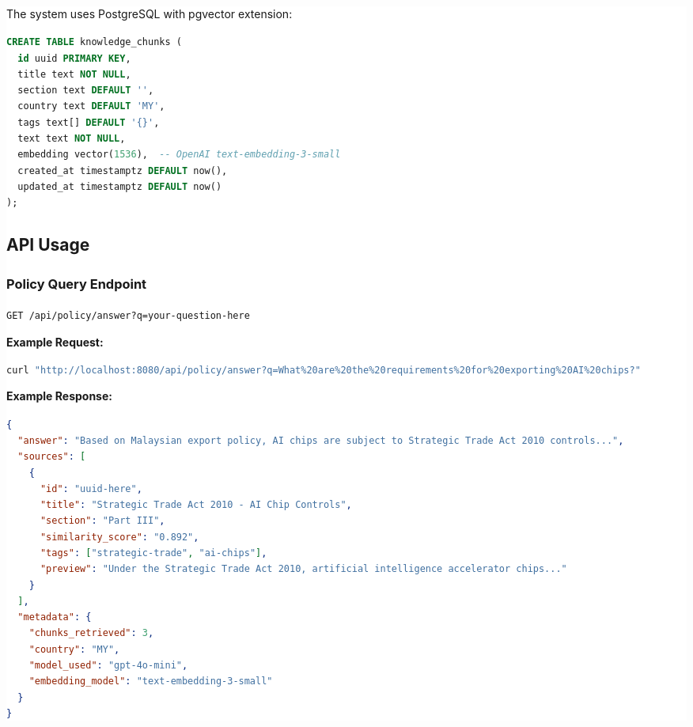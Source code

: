 The system uses PostgreSQL with pgvector extension:

```sql
CREATE TABLE knowledge_chunks (
  id uuid PRIMARY KEY,
  title text NOT NULL,
  section text DEFAULT '',
  country text DEFAULT 'MY',
  tags text[] DEFAULT '{}',
  text text NOT NULL,
  embedding vector(1536),  -- OpenAI text-embedding-3-small
  created_at timestamptz DEFAULT now(),
  updated_at timestamptz DEFAULT now()
);
```

## API Usage

### Policy Query Endpoint

```http
GET /api/policy/answer?q=your-question-here
```

**Example Request:**
```bash
curl "http://localhost:8080/api/policy/answer?q=What%20are%20the%20requirements%20for%20exporting%20AI%20chips?"
```

**Example Response:**
```json
{
  "answer": "Based on Malaysian export policy, AI chips are subject to Strategic Trade Act 2010 controls...",
  "sources": [
    {
      "id": "uuid-here",
      "title": "Strategic Trade Act 2010 - AI Chip Controls",
      "section": "Part III",
      "similarity_score": "0.892",
      "tags": ["strategic-trade", "ai-chips"],
      "preview": "Under the Strategic Trade Act 2010, artificial intelligence accelerator chips..."
    }
  ],
  "metadata": {
    "chunks_retrieved": 3,
    "country": "MY",
    "model_used": "gpt-4o-mini",
    "embedding_model": "text-embedding-3-small"
  }
}
```
